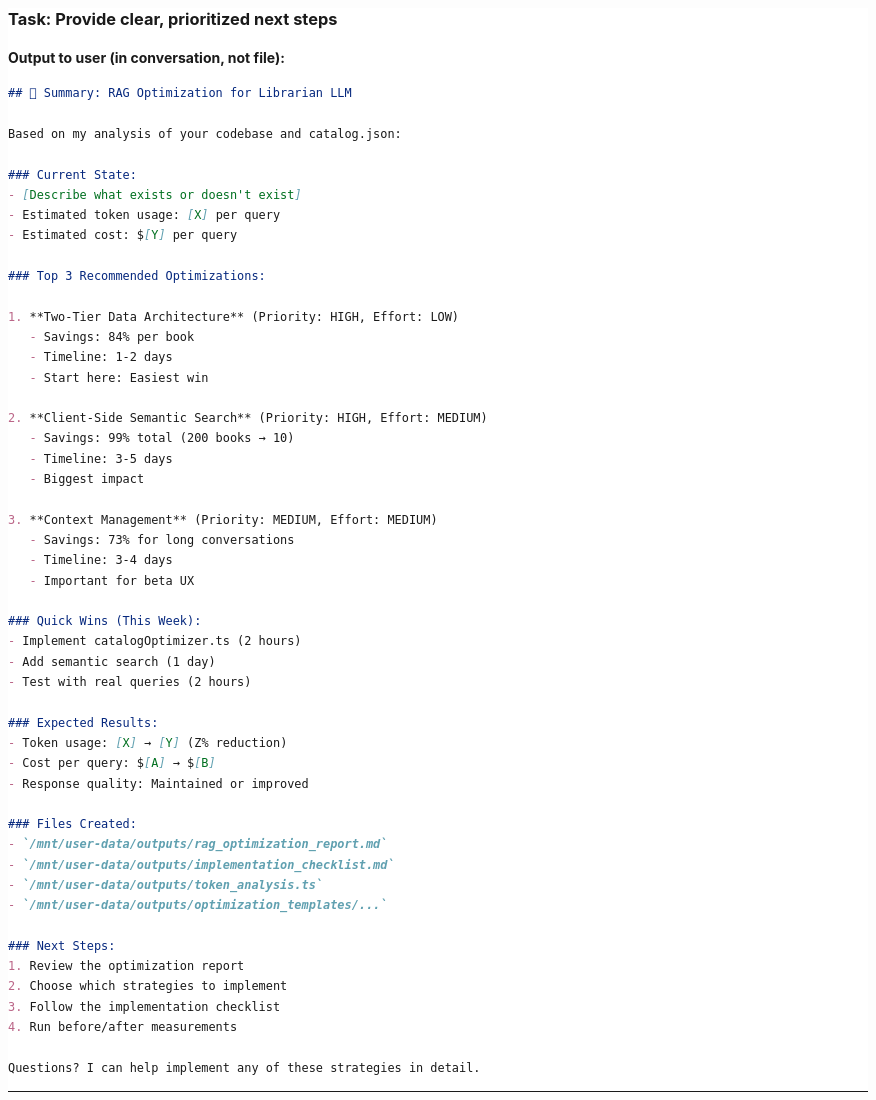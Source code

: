 ### Task: Provide clear, prioritized next steps

**Output to user (in conversation, not file):**

```markdown
## 🎯 Summary: RAG Optimization for Librarian LLM

Based on my analysis of your codebase and catalog.json:

### Current State:
- [Describe what exists or doesn't exist]
- Estimated token usage: [X] per query
- Estimated cost: $[Y] per query

### Top 3 Recommended Optimizations:

1. **Two-Tier Data Architecture** (Priority: HIGH, Effort: LOW)
   - Savings: 84% per book
   - Timeline: 1-2 days
   - Start here: Easiest win

2. **Client-Side Semantic Search** (Priority: HIGH, Effort: MEDIUM)
   - Savings: 99% total (200 books → 10)
   - Timeline: 3-5 days
   - Biggest impact

3. **Context Management** (Priority: MEDIUM, Effort: MEDIUM)
   - Savings: 73% for long conversations
   - Timeline: 3-4 days
   - Important for beta UX

### Quick Wins (This Week):
- Implement catalogOptimizer.ts (2 hours)
- Add semantic search (1 day)
- Test with real queries (2 hours)

### Expected Results:
- Token usage: [X] → [Y] (Z% reduction)
- Cost per query: $[A] → $[B]
- Response quality: Maintained or improved

### Files Created:
- `/mnt/user-data/outputs/rag_optimization_report.md`
- `/mnt/user-data/outputs/implementation_checklist.md`
- `/mnt/user-data/outputs/token_analysis.ts`
- `/mnt/user-data/outputs/optimization_templates/...`

### Next Steps:
1. Review the optimization report
2. Choose which strategies to implement
3. Follow the implementation checklist
4. Run before/after measurements

Questions? I can help implement any of these strategies in detail.
```

---